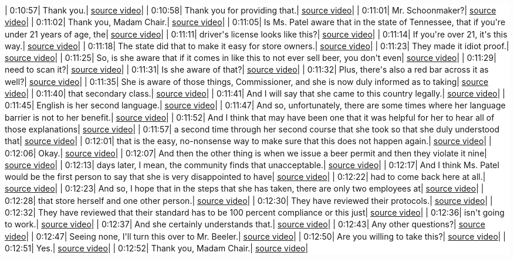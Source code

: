 | 0:10:57| Thank you.| [source video](https://archive.org/details/co-com-r-267-230717-beer-board_202307?start=657.0)|
| 0:10:58| Thank you for providing that.| [source video](https://archive.org/details/co-com-r-267-230717-beer-board_202307?start=658.0)|
| 0:11:01| Mr. Schoonmaker?| [source video](https://archive.org/details/co-com-r-267-230717-beer-board_202307?start=661.0)|
| 0:11:02| Thank you, Madam Chair.| [source video](https://archive.org/details/co-com-r-267-230717-beer-board_202307?start=662.0)|
| 0:11:05| Is Ms. Patel aware that in the state of Tennessee, that if you're under 21 years of age, the| [source video](https://archive.org/details/co-com-r-267-230717-beer-board_202307?start=665.0)|
| 0:11:11| driver's license looks like this?| [source video](https://archive.org/details/co-com-r-267-230717-beer-board_202307?start=671.0)|
| 0:11:14| If you're over 21, it's this way.| [source video](https://archive.org/details/co-com-r-267-230717-beer-board_202307?start=674.0)|
| 0:11:18| The state did that to make it easy for store owners.| [source video](https://archive.org/details/co-com-r-267-230717-beer-board_202307?start=678.0)|
| 0:11:23| They made it idiot proof.| [source video](https://archive.org/details/co-com-r-267-230717-beer-board_202307?start=683.0)|
| 0:11:25| So, is she aware that if it comes in like this to not ever sell beer, you don't even| [source video](https://archive.org/details/co-com-r-267-230717-beer-board_202307?start=685.0)|
| 0:11:29| need to scan it?| [source video](https://archive.org/details/co-com-r-267-230717-beer-board_202307?start=689.0)|
| 0:11:31| Is she aware of that?| [source video](https://archive.org/details/co-com-r-267-230717-beer-board_202307?start=691.0)|
| 0:11:32| Plus, there's also a red bar across it as well?| [source video](https://archive.org/details/co-com-r-267-230717-beer-board_202307?start=692.0)|
| 0:11:35| She is aware of those things, Commissioner, and she is now duly informed as to taking| [source video](https://archive.org/details/co-com-r-267-230717-beer-board_202307?start=695.0)|
| 0:11:40| that secondary class.| [source video](https://archive.org/details/co-com-r-267-230717-beer-board_202307?start=700.0)|
| 0:11:41| And I will say that she came to this country legally.| [source video](https://archive.org/details/co-com-r-267-230717-beer-board_202307?start=701.0)|
| 0:11:45| English is her second language.| [source video](https://archive.org/details/co-com-r-267-230717-beer-board_202307?start=705.0)|
| 0:11:47| And so, unfortunately, there are some times where her language barrier is not to her benefit.| [source video](https://archive.org/details/co-com-r-267-230717-beer-board_202307?start=707.0)|
| 0:11:52| And I think that may have been one that it was helpful for her to hear all of those explanations| [source video](https://archive.org/details/co-com-r-267-230717-beer-board_202307?start=712.0)|
| 0:11:57| a second time through her second course that she took so that she duly understood that| [source video](https://archive.org/details/co-com-r-267-230717-beer-board_202307?start=717.0)|
| 0:12:01| that is the easy, no-nonsense way to make sure that this does not happen again.| [source video](https://archive.org/details/co-com-r-267-230717-beer-board_202307?start=721.0)|
| 0:12:06| Okay.| [source video](https://archive.org/details/co-com-r-267-230717-beer-board_202307?start=726.0)|
| 0:12:07| And then the other thing is when we issue a beer permit and then they violate it nine| [source video](https://archive.org/details/co-com-r-267-230717-beer-board_202307?start=727.0)|
| 0:12:13| days later, I mean, the community finds that unacceptable.| [source video](https://archive.org/details/co-com-r-267-230717-beer-board_202307?start=733.0)|
| 0:12:17| And I think Ms. Patel would be the first person to say that she is very disappointed to have| [source video](https://archive.org/details/co-com-r-267-230717-beer-board_202307?start=737.0)|
| 0:12:22| had to come back here at all.| [source video](https://archive.org/details/co-com-r-267-230717-beer-board_202307?start=742.0)|
| 0:12:23| And so, I hope that in the steps that she has taken, there are only two employees at| [source video](https://archive.org/details/co-com-r-267-230717-beer-board_202307?start=743.0)|
| 0:12:28| that store herself and one other person.| [source video](https://archive.org/details/co-com-r-267-230717-beer-board_202307?start=748.0)|
| 0:12:30| They have reviewed their protocols.| [source video](https://archive.org/details/co-com-r-267-230717-beer-board_202307?start=750.0)|
| 0:12:32| They have reviewed that their standard has to be 100 percent compliance or this just| [source video](https://archive.org/details/co-com-r-267-230717-beer-board_202307?start=752.0)|
| 0:12:36| isn't going to work.| [source video](https://archive.org/details/co-com-r-267-230717-beer-board_202307?start=756.0)|
| 0:12:37| And she certainly understands that.| [source video](https://archive.org/details/co-com-r-267-230717-beer-board_202307?start=757.0)|
| 0:12:43| Any other questions?| [source video](https://archive.org/details/co-com-r-267-230717-beer-board_202307?start=763.0)|
| 0:12:47| Seeing none, I'll turn this over to Mr. Beeler.| [source video](https://archive.org/details/co-com-r-267-230717-beer-board_202307?start=767.0)|
| 0:12:50| Are you willing to take this?| [source video](https://archive.org/details/co-com-r-267-230717-beer-board_202307?start=770.0)|
| 0:12:51| Yes.| [source video](https://archive.org/details/co-com-r-267-230717-beer-board_202307?start=771.0)|
| 0:12:52| Thank you, Madam Chair.| [source video](https://archive.org/details/co-com-r-267-230717-beer-board_202307?start=772.0)|
